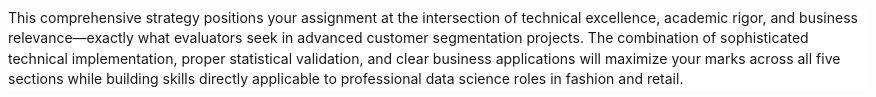 This comprehensive strategy positions your assignment at the intersection of technical excellence, academic rigor, and business relevance—exactly what evaluators seek in advanced customer segmentation projects. The combination of sophisticated technical implementation, proper statistical validation, and clear business applications will maximize your marks across all five sections while building skills directly applicable to professional data science roles in fashion and retail.
